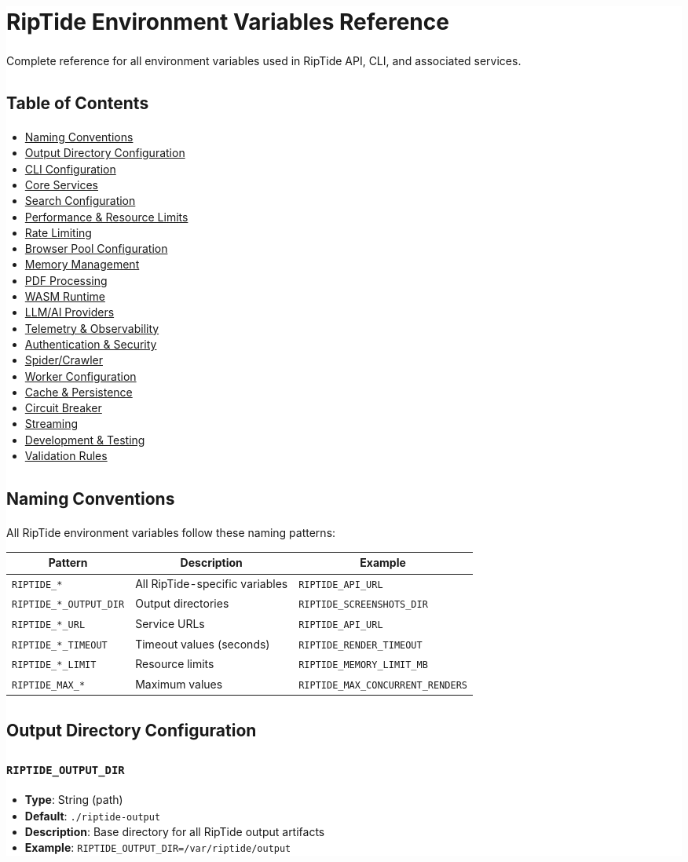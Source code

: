 # RipTide Environment Variables Reference

Complete reference for all environment variables used in RipTide API, CLI, and associated services.

## Table of Contents

- [Naming Conventions](#naming-conventions)
- [Output Directory Configuration](#output-directory-configuration)
- [CLI Configuration](#cli-configuration)
- [Core Services](#core-services)
- [Search Configuration](#search-configuration)
- [Performance & Resource Limits](#performance--resource-limits)
- [Rate Limiting](#rate-limiting)
- [Browser Pool Configuration](#browser-pool-configuration)
- [Memory Management](#memory-management)
- [PDF Processing](#pdf-processing)
- [WASM Runtime](#wasm-runtime)
- [LLM/AI Providers](#llmai-providers)
- [Telemetry & Observability](#telemetry--observability)
- [Authentication & Security](#authentication--security)
- [Spider/Crawler](#spidercrawler)
- [Worker Configuration](#worker-configuration)
- [Cache & Persistence](#cache--persistence)
- [Circuit Breaker](#circuit-breaker)
- [Streaming](#streaming)
- [Development & Testing](#development--testing)
- [Validation Rules](#validation-rules)

## Naming Conventions

All RipTide environment variables follow these naming patterns:

| Pattern | Description | Example |
|---------|-------------|---------|
| `RIPTIDE_*` | All RipTide-specific variables | `RIPTIDE_API_URL` |
| `RIPTIDE_*_OUTPUT_DIR` | Output directories | `RIPTIDE_SCREENSHOTS_DIR` |
| `RIPTIDE_*_URL` | Service URLs | `RIPTIDE_API_URL` |
| `RIPTIDE_*_TIMEOUT` | Timeout values (seconds) | `RIPTIDE_RENDER_TIMEOUT` |
| `RIPTIDE_*_LIMIT` | Resource limits | `RIPTIDE_MEMORY_LIMIT_MB` |
| `RIPTIDE_MAX_*` | Maximum values | `RIPTIDE_MAX_CONCURRENT_RENDERS` |

## Output Directory Configuration

### `RIPTIDE_OUTPUT_DIR`
- **Type**: String (path)
- **Default**: `./riptide-output`
- **Description**: Base directory for all RipTide output artifacts
- **Example**: `RIPTIDE_OUTPUT_DIR=/var/riptide/output`
